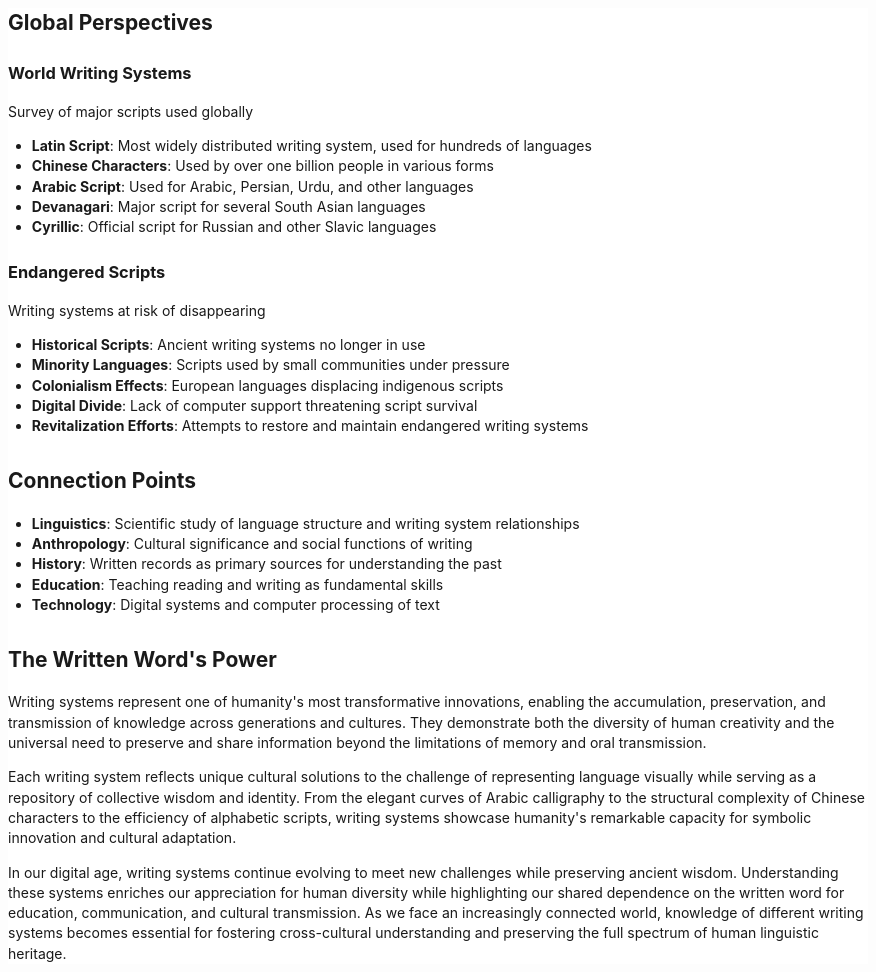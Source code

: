 ## Global Perspectives

### World Writing Systems
Survey of major scripts used globally
- **Latin Script**: Most widely distributed writing system, used for hundreds of languages
- **Chinese Characters**: Used by over one billion people in various forms
- **Arabic Script**: Used for Arabic, Persian, Urdu, and other languages
- **Devanagari**: Major script for several South Asian languages
- **Cyrillic**: Official script for Russian and other Slavic languages

### Endangered Scripts
Writing systems at risk of disappearing
- **Historical Scripts**: Ancient writing systems no longer in use
- **Minority Languages**: Scripts used by small communities under pressure
- **Colonialism Effects**: European languages displacing indigenous scripts
- **Digital Divide**: Lack of computer support threatening script survival
- **Revitalization Efforts**: Attempts to restore and maintain endangered writing systems

## Connection Points
- **Linguistics**: Scientific study of language structure and writing system relationships
- **Anthropology**: Cultural significance and social functions of writing
- **History**: Written records as primary sources for understanding the past
- **Education**: Teaching reading and writing as fundamental skills
- **Technology**: Digital systems and computer processing of text

## The Written Word's Power
Writing systems represent one of humanity's most transformative innovations, enabling the accumulation, preservation, and transmission of knowledge across generations and cultures. They demonstrate both the diversity of human creativity and the universal need to preserve and share information beyond the limitations of memory and oral transmission.

Each writing system reflects unique cultural solutions to the challenge of representing language visually while serving as a repository of collective wisdom and identity. From the elegant curves of Arabic calligraphy to the structural complexity of Chinese characters to the efficiency of alphabetic scripts, writing systems showcase humanity's remarkable capacity for symbolic innovation and cultural adaptation.

In our digital age, writing systems continue evolving to meet new challenges while preserving ancient wisdom. Understanding these systems enriches our appreciation for human diversity while highlighting our shared dependence on the written word for education, communication, and cultural transmission. As we face an increasingly connected world, knowledge of different writing systems becomes essential for fostering cross-cultural understanding and preserving the full spectrum of human linguistic heritage.

